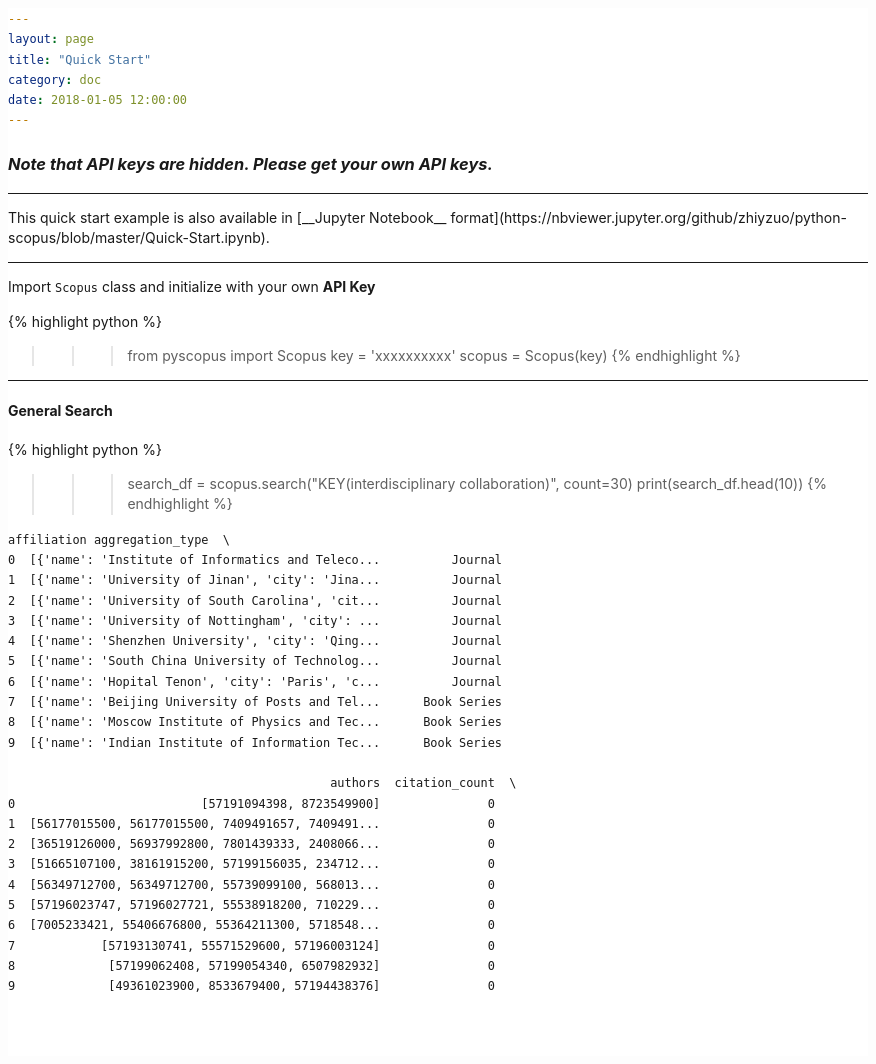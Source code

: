 ```yaml
---
layout: page
title: "Quick Start"
category: doc
date: 2018-01-05 12:00:00
---
```


### _Note that API keys are hidden. Please get your own API keys._

<hr>
This quick start example is also available in [__Jupyter Notebook__ format](https://nbviewer.jupyter.org/github/zhiyzuo/python-scopus/blob/master/Quick-Start.ipynb).
<hr>

Import `Scopus` class and initialize with your own __API Key__


{% highlight python %}
>>> from pyscopus import Scopus
>>> key = 'xxxxxxxxxx'
>>> scopus = Scopus(key)
{% endhighlight %}

<hr>

#### General Search
{% highlight python %}
>>> search_df = scopus.search("KEY(interdisciplinary collaboration)", count=30)
>>> print(search_df.head(10))
{% endhighlight %}

<pre class="longoutput"><code>affiliation aggregation_type  \
0  [{'name': 'Institute of Informatics and Teleco...          Journal   
1  [{'name': 'University of Jinan', 'city': 'Jina...          Journal   
2  [{'name': 'University of South Carolina', 'cit...          Journal   
3  [{'name': 'University of Nottingham', 'city': ...          Journal   
4  [{'name': 'Shenzhen University', 'city': 'Qing...          Journal   
5  [{'name': 'South China University of Technolog...          Journal   
6  [{'name': 'Hopital Tenon', 'city': 'Paris', 'c...          Journal   
7  [{'name': 'Beijing University of Posts and Tel...      Book Series   
8  [{'name': 'Moscow Institute of Physics and Tec...      Book Series   
9  [{'name': 'Indian Institute of Information Tec...      Book Series   

                                             authors  citation_count  \
0                          [57191094398, 8723549900]               0   
1  [56177015500, 56177015500, 7409491657, 7409491...               0   
2  [36519126000, 56937992800, 7801439333, 2408066...               0   
3  [51665107100, 38161915200, 57199156035, 234712...               0   
4  [56349712700, 56349712700, 55739099100, 568013...               0   
5  [57196023747, 57196027721, 55538918200, 710229...               0   
6  [7005233421, 55406676800, 55364211300, 5718548...               0   
7            [57193130741, 55571529600, 57196003124]               0   
8             [57199062408, 57199054340, 6507982932]               0   
9             [49361023900, 8533679400, 57194438376]               0   

